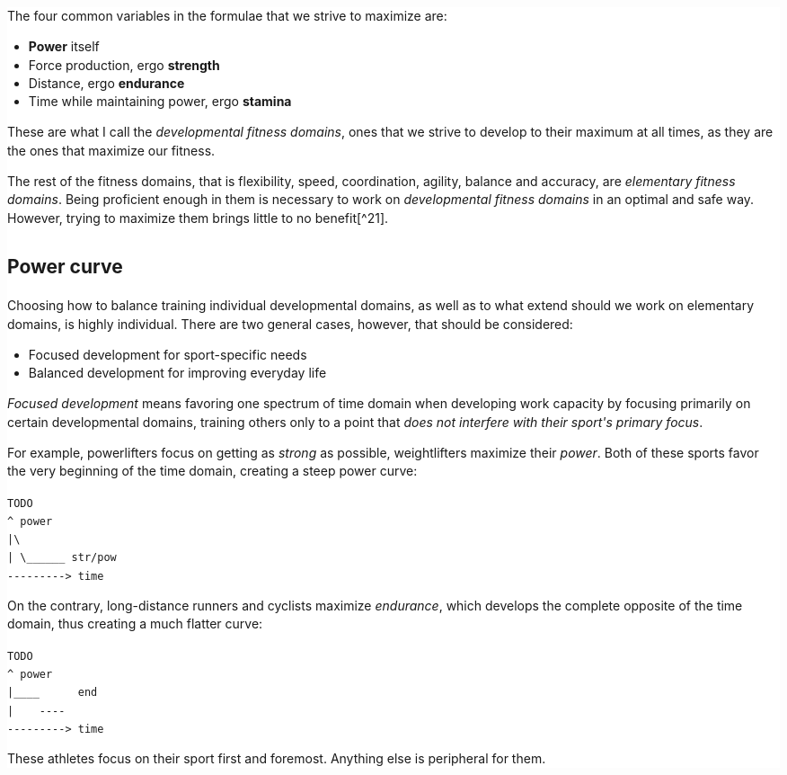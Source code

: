 The four common variables in the formulae that we strive to maximize are:

- **Power** itself
- Force production, ergo **strength**
- Distance, ergo **endurance**
- Time while maintaining power, ergo **stamina**

These are what I call the _developmental fitness domains_, ones that we strive
to develop to their maximum at all times, as they are the ones that maximize our
fitness.

The rest of the fitness domains, that is flexibility, speed, coordination,
agility, balance and accuracy, are _elementary fitness domains_. Being
proficient enough in them is necessary to work on _developmental fitness
domains_ in an optimal and safe way. However, trying to maximize them brings
little to no benefit[^21].

## Power curve

Choosing how to balance training individual developmental domains, as well as to
what extend should we work on elementary domains, is highly individual. There
are two general cases, however, that should be considered:

- Focused development for sport-specific needs
- Balanced development for improving everyday life

_Focused development_ means favoring one spectrum of time domain when developing
work capacity by focusing primarily on certain developmental domains, training
others only to a point that _does not interfere with their sport's primary
focus_.

For example, powerlifters focus on getting as _strong_ as possible,
weightlifters maximize their _power_. Both of these sports favor the very
beginning of the time domain, creating a steep power curve:

```
TODO
^ power
|\
| \______ str/pow
---------> time
```

On the contrary, long-distance runners and cyclists maximize _endurance_, which
develops the complete opposite of the time domain, thus creating a much flatter
curve:

```
TODO
^ power
|____      end
|    ----
---------> time
```

These athletes focus on their sport first and foremost. Anything else is
peripheral for them.
